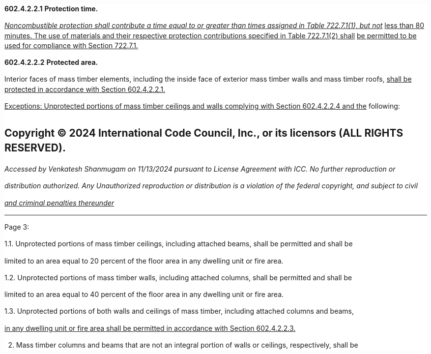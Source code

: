 **602.4.2.2.1** **Protection time.**

_[Noncombustible protection shall contribute a time equal to or greater than times assigned in Table 722.7.1(1), but not](http://codes.iccsafe.org/#VACC2021P1_Ch07_Sec722.7.1_Tbl722.7.1_1)_
[less than 80 minutes. The use of materials and their respective protection contributions specified in Table 722.7.1(2) shall](http://codes.iccsafe.org/#VACC2021P1_Ch07_Sec722.7.1_Tbl722.7.1_2)
[be permitted to be used for compliance with Section 722.7.1.](http://codes.iccsafe.org/#VACC2021P1_Ch07_Sec722.7.1)


**602.4.2.2.2** **Protected area.**


Interior faces of mass timber elements, including the inside face of exterior mass timber walls and mass timber roofs,
[shall be protected in accordance with Section 602.4.2.2.1.](http://codes.iccsafe.org/#VACC2021P1_Ch06_Sec602.4.2.2.1)

[Exceptions: Unprotected portions of mass timber ceilings and walls complying with Section 602.4.2.2.4 and the](http://codes.iccsafe.org/#VACC2021P1_Ch06_Sec602.4.2.2.4)
following:

## Copyright © 2024 International Code Council, Inc., or its licensors (ALL RIGHTS RESERVED).

_Accessed by Venkatesh Shanmugam on 11/13/2024 pursuant to License Agreement with ICC. No further reproduction or_

_distribution authorized. Any Unauthorized reproduction or distribution is a violation of the federal copyright, and subject to civil_

_[and criminal penalties thereunder](http://codes.iccsafe.org/content/VACC2021P1/chapter-6-types-of-construction#VACC2021P1_Ch06_Sec602)_


-----



Page 3:

1.1. Unprotected portions of mass timber ceilings, including attached beams, shall be permitted and shall be

limited to an area equal to 20 percent of the floor area in any dwelling unit or fire area.

1.2. Unprotected portions of mass timber walls, including attached columns, shall be permitted and shall be

limited to an area equal to 40 percent of the floor area in any dwelling unit or fire area.

1.3. Unprotected portions of both walls and ceilings of mass timber, including attached columns and beams,


[in any dwelling unit or fire area shall be permitted in accordance with Section 602.4.2.2.3.](http://codes.iccsafe.org/#VACC2021P1_Ch06_Sec602.4.2.2.3)


2. Mass timber columns and beams that are not an integral portion of walls or ceilings, respectively, shall be

